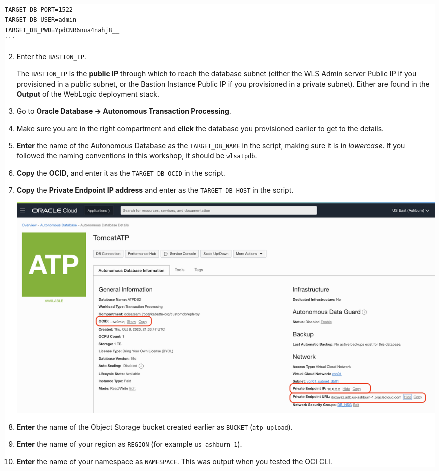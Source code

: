     TARGET_DB_PORT=1522
    TARGET_DB_USER=admin
    TARGET_DB_PWD=YpdCNR6nua4nahj8__
    ```

2. Enter the `BASTION_IP`.

     The `BASTION_IP` is the **public IP** through which to reach the database subnet (either the WLS Admin server Public IP if you provisioned in a public subnet, or the Bastion Instance Public IP if you provisioned in a private subnet). Either are found in the **Output** of the WebLogic deployment stack.

3. Go to **Oracle Database -> Autonomous Transaction Processing**.

4. Make sure you are in the right compartment and **click** the database you provisioned earlier to get to the details.

5. **Enter** the name of the Autonomous Database as the `TARGET_DB_NAME` in the script, making sure it is in *lowercase*. If you followed the naming conventions in this workshop, it should be `wlsatpdb`.

6. **Copy** the **OCID**, and enter it as the `TARGET_DB_OCID` in the script.

7. **Copy** the **Private Endpoint IP address** and enter as the `TARGET_DB_HOST` in the script.

    ![](./images/db-info.png)

8. **Enter** the name of the Object Storage bucket created earlier as `BUCKET` (`atp-upload`).

9. **Enter** the name of your region as `REGION` (for example `us-ashburn-1`).

10. **Enter** the name of your namespace as `NAMESPACE`. This was output when you tested the OCI CLI.
